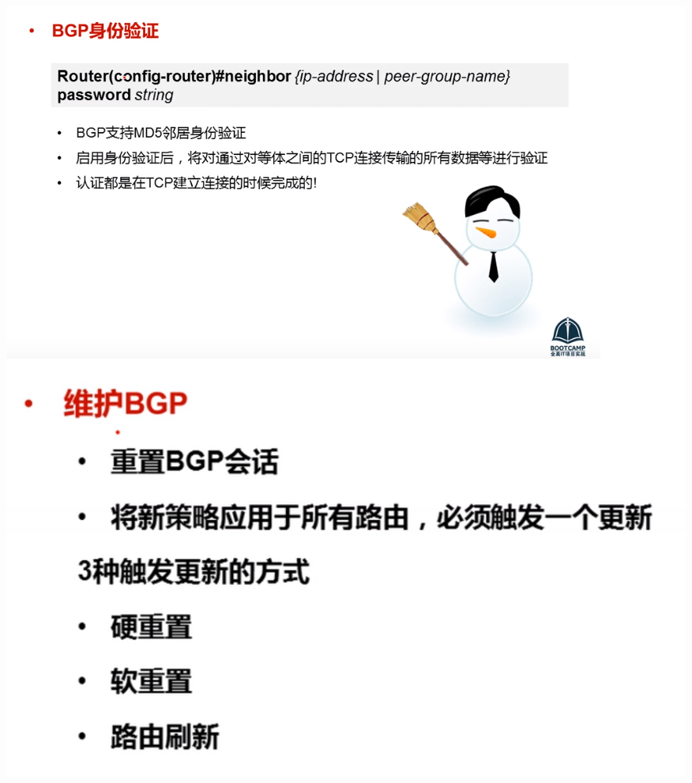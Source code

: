 ![image-20210129094853509](BGP-p25-CCNP.assets/image-20210129094853509.png)

![image-20210129101143631](BGP-p25-CCNP.assets/image-20210129101143631.png)

